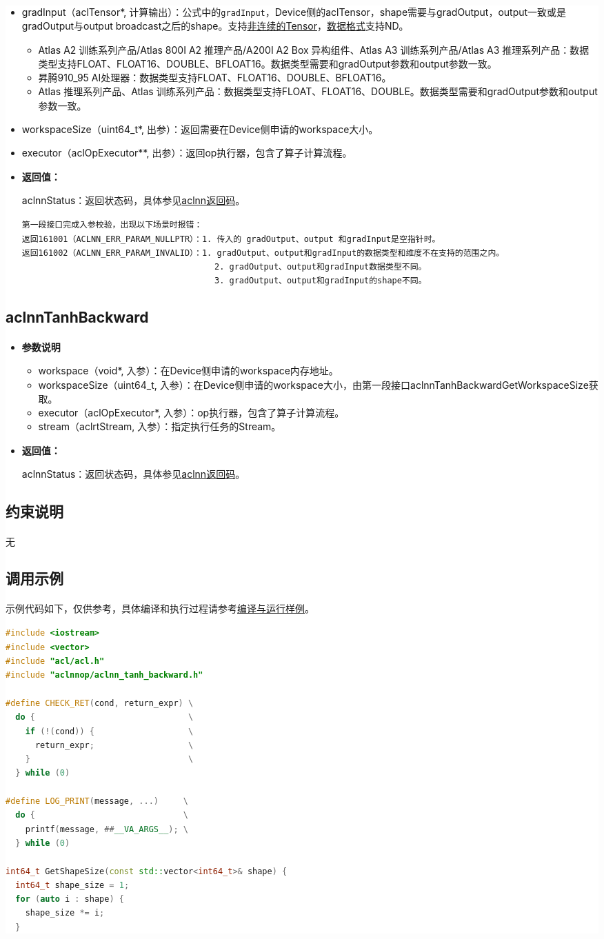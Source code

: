   - gradInput（aclTensor\*, 计算输出）：公式中的`gradInput`，Device侧的aclTensor，shape需要与gradOutput，output一致或是gradOutput与output broadcast之后的shape。支持[非连续的Tensor](./common/非连续的Tensor.md)，[数据格式](./common/数据格式.md)支持ND。
    - <term>Atlas A2 训练系列产品/Atlas 800I A2 推理产品/A200I A2 Box 异构组件</term>、<term>Atlas A3 训练系列产品/Atlas A3 推理系列产品</term>：数据类型支持FLOAT、FLOAT16、DOUBLE、BFLOAT16。数据类型需要和gradOutput参数和output参数一致。
    - <term>昇腾910_95 AI处理器</term>：数据类型支持FLOAT、FLOAT16、DOUBLE、BFLOAT16。
    - <term>Atlas 推理系列产品</term>、<term>Atlas 训练系列产品</term>：数据类型支持FLOAT、FLOAT16、DOUBLE。数据类型需要和gradOutput参数和output参数一致。

  - workspaceSize（uint64_t\*, 出参）：返回需要在Device侧申请的workspace大小。
  - executor（aclOpExecutor\**, 出参）：返回op执行器，包含了算子计算流程。

- **返回值：**

  aclnnStatus：返回状态码，具体参见[aclnn返回码](./common/aclnn返回码.md)。

  ```
  第一段接口完成入参校验，出现以下场景时报错：
  返回161001（ACLNN_ERR_PARAM_NULLPTR）：1. 传入的 gradOutput、output 和gradInput是空指针时。
  返回161002（ACLNN_ERR_PARAM_INVALID）：1. gradOutput、output和gradInput的数据类型和维度不在支持的范围之内。
                                         2. gradOutput、output和gradInput数据类型不同。
                                         3. gradOutput、output和gradInput的shape不同。
  ```

## aclnnTanhBackward

- **参数说明**

  - workspace（void\*, 入参）：在Device侧申请的workspace内存地址。
  - workspaceSize（uint64_t, 入参）：在Device侧申请的workspace大小，由第一段接口aclnnTanhBackwardGetWorkspaceSize获取。
  - executor（aclOpExecutor\*, 入参）：op执行器，包含了算子计算流程。
  - stream（aclrtStream, 入参）：指定执行任务的Stream。

- **返回值：**

  aclnnStatus：返回状态码，具体参见[aclnn返回码](./common/aclnn返回码.md)。

## 约束说明

无

## 调用示例

示例代码如下，仅供参考，具体编译和执行过程请参考[编译与运行样例](./common/编译与运行样例.md)。

```Cpp
#include <iostream>
#include <vector>
#include "acl/acl.h"
#include "aclnnop/aclnn_tanh_backward.h"

#define CHECK_RET(cond, return_expr) \
  do {                               \
    if (!(cond)) {                   \
      return_expr;                   \
    }                                \
  } while (0)

#define LOG_PRINT(message, ...)     \
  do {                              \
    printf(message, ##__VA_ARGS__); \
  } while (0)

int64_t GetShapeSize(const std::vector<int64_t>& shape) {
  int64_t shape_size = 1;
  for (auto i : shape) {
    shape_size *= i;
  }
```